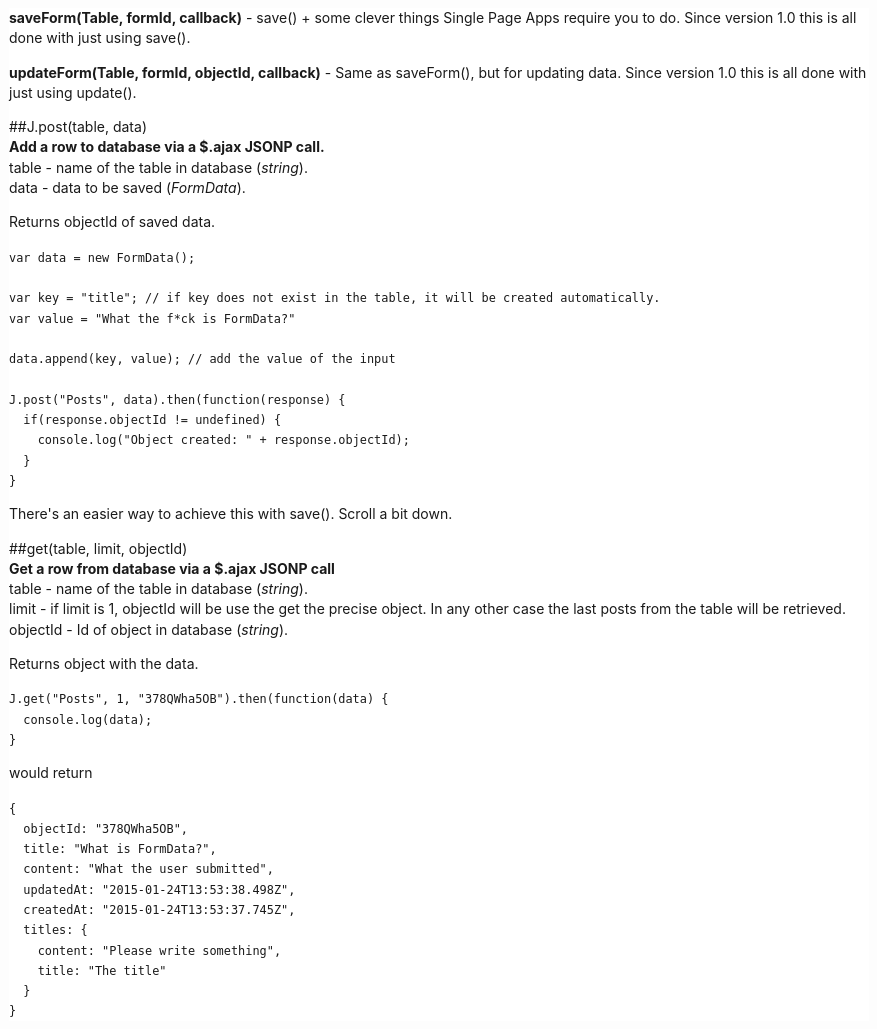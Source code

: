 **saveForm(Table, formId, callback)** - save() + some clever things Single Page Apps require you to do. Since version 1.0 this is all done with just using save().  

**updateForm(Table, formId, objectId, callback)** - Same as saveForm(), but for updating data.  Since version 1.0 this is all done with just using update().  


##J.post(table, data)  
**Add a row to database via a $.ajax JSONP call.**  
table - name of the table in database (*string*).  
data - data to be saved (*FormData*).

Returns objectId of saved data.

```
var data = new FormData();

var key = "title"; // if key does not exist in the table, it will be created automatically.
var value = "What the f*ck is FormData?"

data.append(key, value); // add the value of the input

J.post("Posts", data).then(function(response) {  
  if(response.objectId != undefined) {
    console.log("Object created: " + response.objectId);
  }
}
```
There's an easier way to achieve this with save(). Scroll a bit down.  


##get(table, limit, objectId)  
**Get a row from database via a $.ajax JSONP call**  
table - name of the table in database (*string*).  
limit - if limit is 1, objectId will be use the get the precise object. In any other case the last posts from the table will be retrieved.  
objectId - Id of object in database (*string*).  

Returns object with the data.  

```
J.get("Posts", 1, "378QWha5OB").then(function(data) {
  console.log(data);
}
```
would return
```
{
  objectId: "378QWha5OB",
  title: "What is FormData?",
  content: "What the user submitted",
  updatedAt: "2015-01-24T13:53:38.498Z",
  createdAt: "2015-01-24T13:53:37.745Z",
  titles: {
    content: "Please write something",
    title: "The title"
  }
}
```
